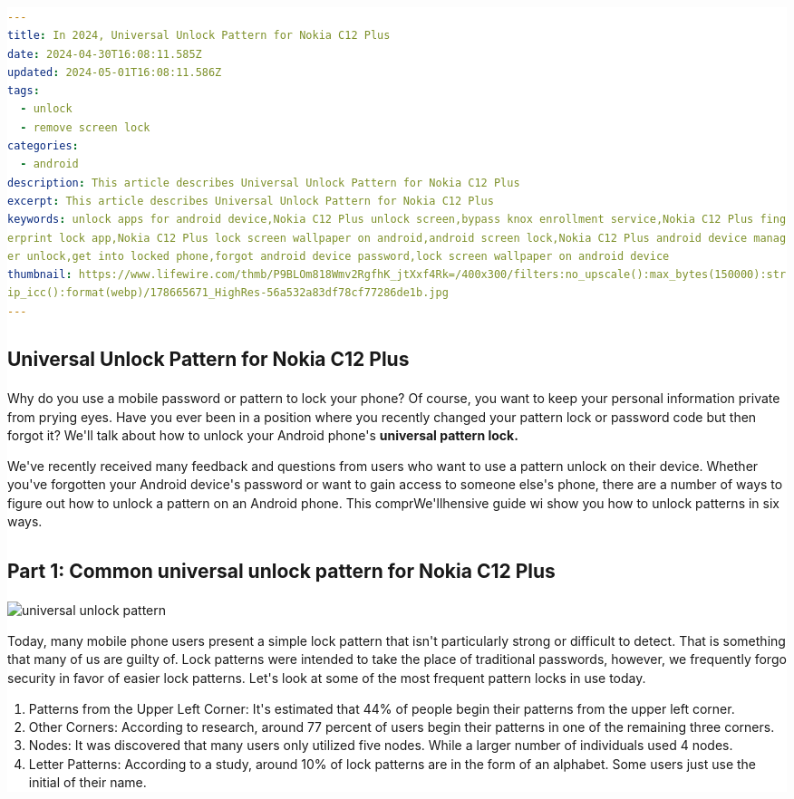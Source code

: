 ```yaml
---
title: In 2024, Universal Unlock Pattern for Nokia C12 Plus
date: 2024-04-30T16:08:11.585Z
updated: 2024-05-01T16:08:11.586Z
tags: 
  - unlock
  - remove screen lock
categories:
  - android
description: This article describes Universal Unlock Pattern for Nokia C12 Plus
excerpt: This article describes Universal Unlock Pattern for Nokia C12 Plus
keywords: unlock apps for android device,Nokia C12 Plus unlock screen,bypass knox enrollment service,Nokia C12 Plus fingerprint lock app,Nokia C12 Plus lock screen wallpaper on android,android screen lock,Nokia C12 Plus android device manager unlock,get into locked phone,forgot android device password,lock screen wallpaper on android device
thumbnail: https://www.lifewire.com/thmb/P9BLOm818Wmv2RgfhK_jtXxf4Rk=/400x300/filters:no_upscale():max_bytes(150000):strip_icc():format(webp)/178665671_HighRes-56a532a83df78cf77286de1b.jpg
---
```


## Universal Unlock Pattern for Nokia C12 Plus

Why do you use a mobile password or pattern to lock your phone? Of course, you want to keep your personal information private from prying eyes. Have you ever been in a position where you recently changed your pattern lock or password code but then forgot it? We'll talk about how to unlock your Android phone's **universal pattern lock.**

We've recently received many feedback and questions from users who want to use a pattern unlock on their device. Whether you've forgotten your Android device's password or want to gain access to someone else's phone, there are a number of ways to figure out how to unlock a pattern on an Android phone. This comprWe'llhensive guide wi show you how to unlock patterns in six ways.

## Part 1: Common universal unlock pattern for Nokia C12 Plus

![universal unlock pattern](https://images.wondershare.com/drfone/article/2021/12/universal-unlock-patterns.jpg)

Today, many mobile phone users present a simple lock pattern that isn't particularly strong or difficult to detect. That is something that many of us are guilty of. Lock patterns were intended to take the place of traditional passwords, however, we frequently forgo security in favor of easier lock patterns. Let's look at some of the most frequent pattern locks in use today.

1. Patterns from the Upper Left Corner: It's estimated that 44% of people begin their patterns from the upper left corner.
2. Other Corners: According to research, around 77 percent of users begin their patterns in one of the remaining three corners.
3. Nodes: It was discovered that many users only utilized five nodes. While a larger number of individuals used 4 nodes.
4. Letter Patterns: According to a study, around 10% of lock patterns are in the form of an alphabet. Some users just use the initial of their name.
